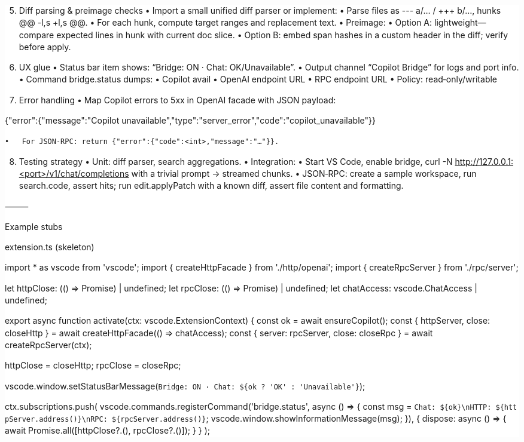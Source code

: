 5) Diff parsing & preimage checks
	•	Import a small unified diff parser or implement:
	•	Parse files as --- a/… / +++ b/…, hunks @@ -l,s +l,s @@.
	•	For each hunk, compute target ranges and replacement text.
	•	Preimage:
	•	Option A: lightweight—compare expected lines in hunk with current doc slice.
	•	Option B: embed span hashes in a custom header in the diff; verify before apply.

6) UX glue
	•	Status bar item shows: “Bridge: ON · Chat: OK/Unavailable”.
	•	Output channel “Copilot Bridge” for logs and port info.
	•	Command bridge.status dumps:
	•	Copilot avail
	•	OpenAI endpoint URL
	•	RPC endpoint URL
	•	Policy: read‑only/writable

7) Error handling
	•	Map Copilot errors to 5xx in OpenAI facade with JSON payload:

{"error":{"message":"Copilot unavailable","type":"server_error","code":"copilot_unavailable"}}


	•	For JSON‑RPC: return {"error":{"code":<int>,"message":"…"}}.

8) Testing strategy
	•	Unit: diff parser, search aggregations.
	•	Integration:
	•	Start VS Code, enable bridge, curl -N http://127.0.0.1:<port>/v1/chat/completions with a trivial prompt → streamed chunks.
	•	JSON‑RPC: create a sample workspace, run search.code, assert hits; run edit.applyPatch with a known diff, assert file content and formatting.

⸻

Example stubs

extension.ts (skeleton)

import * as vscode from 'vscode';
import { createHttpFacade } from './http/openai';
import { createRpcServer } from './rpc/server';

let httpClose: (() => Promise<void>) | undefined;
let rpcClose: (() => Promise<void>) | undefined;
let chatAccess: vscode.ChatAccess | undefined;

export async function activate(ctx: vscode.ExtensionContext) {
  const ok = await ensureCopilot();
  const { httpServer, close: closeHttp } = await createHttpFacade(() => chatAccess);
  const { server: rpcServer, close: closeRpc } = await createRpcServer(ctx);

  httpClose = closeHttp; rpcClose = closeRpc;

  vscode.window.setStatusBarMessage(`Bridge: ON · Chat: ${ok ? 'OK' : 'Unavailable'}`);

  ctx.subscriptions.push(
    vscode.commands.registerCommand('bridge.status', async () => {
      const msg = `Chat: ${ok}\nHTTP: ${httpServer.address()}\nRPC: ${rpcServer.address()}`;
      vscode.window.showInformationMessage(msg);
    }),
    { dispose: async () => { await Promise.all([httpClose?.(), rpcClose?.()]); } }
  );
